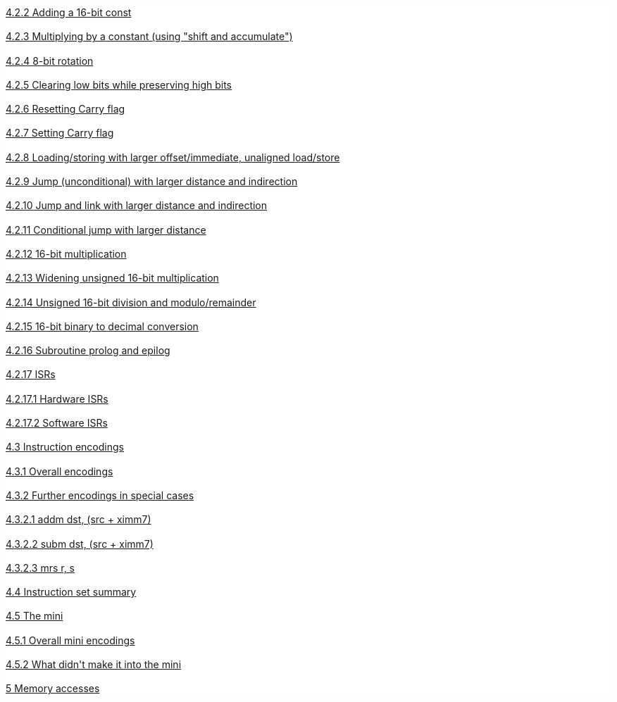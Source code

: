 [4.2.2 Adding a 16-bit const](#422-adding-a-16-bit-const)

[4.2.3 Multiplying by a constant (using "shift and accumulate")](#423-multiplying-by-a-constant-using-shift-and-accumulate)

[4.2.4 8-bit rotation](#424-8-bit-rotation)

[4.2.5 Clearing low bits while preserving high bits](#425-clearing-low-bits-while-preserving-high-bits)

[4.2.6 Resetting Carry flag](#426-resetting-carry-flag)

[4.2.7 Setting Carry flag](#427-setting-carry-flag)

[4.2.8 Loading/storing with larger offset/immediate, unaligned load/store](#428-loadingstoring-with-larger-offsetimmediate-unaligned-loadstore)

[4.2.9 Jump (unconditional) with larger distance and indirection](#429-jump-unconditional-with-larger-distance-and-indirection)

[4.2.10 Jump and link with larger distance and indirection](#4210-jump-and-link-with-larger-distance-and-indirection)

[4.2.11 Conditional jump with larger distance](#4211-conditional-jump-with-larger-distance)

[4.2.12 16-bit multiplication](#4212-16-bit-multiplication)

[4.2.13 Widening unsigned 16-bit multiplication](#4213-widening-unsigned-16-bit-multiplication)

[4.2.14 Unsigned 16-bit division and modulo/remainder](#4214-unsigned-16-bit-division-and-moduloremainder)

[4.2.15 16-bit binary to decimal conversion](#4215-16-bit-binary-to-decimal-conversion)

[4.2.16 Subroutine prolog and epilog](#4216-subroutine-prolog-and-epilog)

[4.2.17 ISRs](#4217-isrs)

[4.2.17.1 Hardware ISRs](#42171-hardware-isrs)

[4.2.17.2 Software ISRs](#42172-software-isrs)

[4.3 Instruction encodings](#43-instruction-encodings)

[4.3.1 Overall encodings](#431-overall-encodings)

[4.3.2 Further encodings in special cases](#432-further-encodings-in-special-cases)

[4.3.2.1 addm dst, (src + ximm7)](#4321-addm-dst-src--ximm7)

[4.3.2.2 subm dst, (src + ximm7)](#4322-subm-dst-src--ximm7)

[4.3.2.3 mrs r, s](#4323-mrs-r-s)

[4.4 Instruction set summary](#44-instruction-set-summary)

[4.5 The mini](#45-the-mini)

[4.5.1 Overall mini encodings](#451-overall-mini-encodings)

[4.5.2 What didn't make it into the mini](#452-what-didnt-make-it-into-the-mini)

[5 Memory accesses](#5-memory-accesses)
